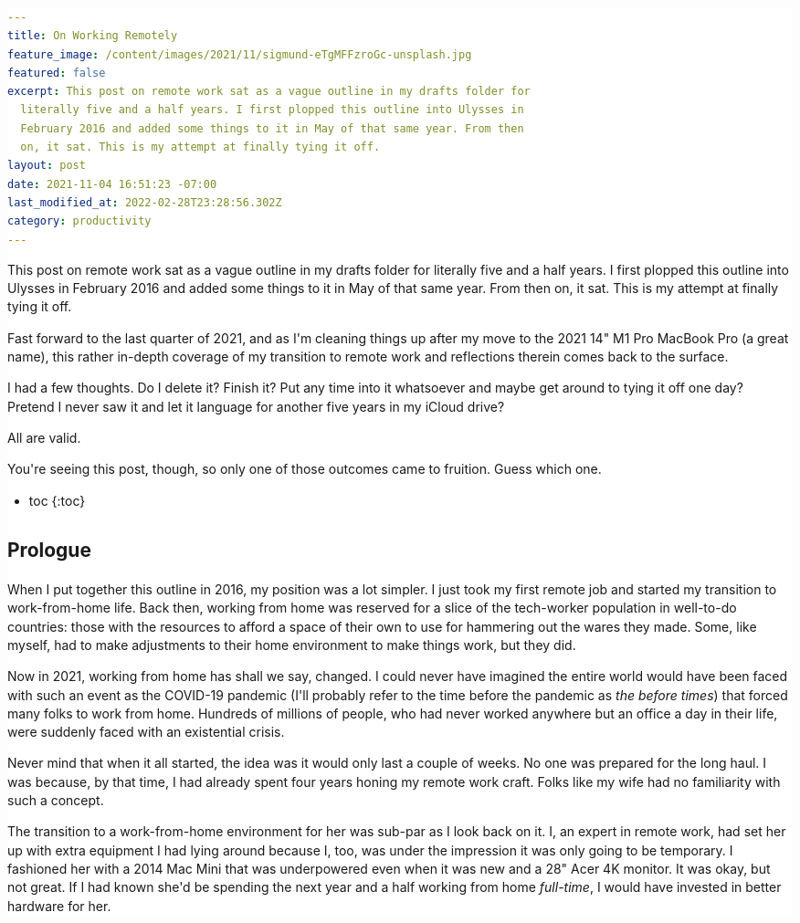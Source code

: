 ```yaml
---
title: On Working Remotely
feature_image: /content/images/2021/11/sigmund-eTgMFFzroGc-unsplash.jpg
featured: false
excerpt: This post on remote work sat as a vague outline in my drafts folder for
  literally five and a half years. I first plopped this outline into Ulysses in
  February 2016 and added some things to it in May of that same year. From then
  on, it sat. This is my attempt at finally tying it off.
layout: post
date: 2021-11-04 16:51:23 -07:00
last_modified_at: 2022-02-28T23:28:56.302Z
category: productivity
---
```


This post on remote work sat as a vague outline in my drafts folder for literally five and a half years. I first plopped this outline into Ulysses in February 2016 and added some things to it in May of that same year. From then on, it sat. This is my attempt at finally tying it off.

Fast forward to the last quarter of 2021, and as I'm cleaning things up after my move to the 2021 14" M1 Pro MacBook Pro (a great name), this rather in-depth coverage of my transition to remote work and reflections therein comes back to the surface.

I had a few thoughts. Do I delete it? Finish it? Put any time into it whatsoever and maybe get around to tying it off one day? Pretend I never saw it and let it language for another five years in my iCloud drive?

All are valid.

You're seeing this post, though, so only one of those outcomes came to fruition. Guess which one.

* toc
{:toc}

## Prologue

When I put together this outline in 2016, my position was a lot simpler. I just took my first remote job and started my transition to work-from-home life. Back then, working from home was reserved for a slice of the tech-worker population in well-to-do countries: those with the resources to afford a space of their own to use for hammering out the wares they made. Some, like myself, had to make adjustments to their home environment to make things work, but they did.

Now in 2021, working from home has shall we say, changed. I could never have imagined the entire world would have been faced with such an event as the COVID-19 pandemic (I'll probably refer to the time before the pandemic as _the before times_) that forced many folks to work from home. Hundreds of millions of people, who had never worked anywhere but an office a day in their life, were suddenly faced with an existential crisis.

Never mind that when it all started, the idea was it would only last a couple of weeks. No one was prepared for the long haul. I was because, by that time, I had already spent four years honing my remote work craft. Folks like my wife had no familiarity with such a concept.

The transition to a work-from-home environment for her was sub-par as I look back on it. I, an expert in remote work, had set her up with extra equipment I had lying around because I, too, was under the impression it was only going to be temporary. I fashioned her with a 2014 Mac Mini that was underpowered even when it was new and a 28" Acer 4K monitor. It was okay, but not great. If I had known she'd be spending the next year and a half working from home _full-time_, I would have invested in better hardware for her.
